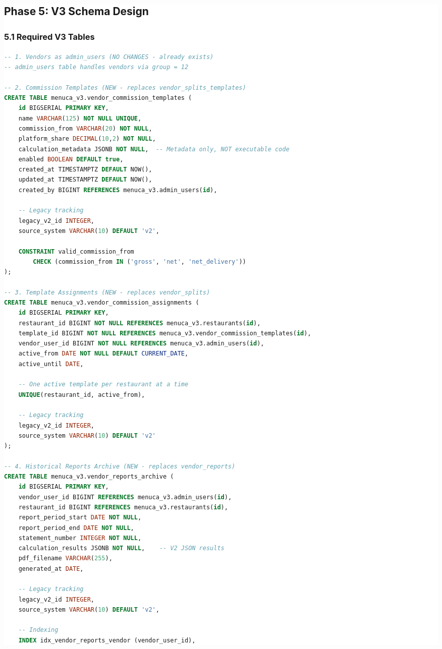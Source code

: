 ## Phase 5: V3 Schema Design

### 5.1 Required V3 Tables

```sql
-- 1. Vendors as admin_users (NO CHANGES - already exists)
-- admin_users table handles vendors via group = 12

-- 2. Commission Templates (NEW - replaces vendor_splits_templates)
CREATE TABLE menuca_v3.vendor_commission_templates (
    id BIGSERIAL PRIMARY KEY,
    name VARCHAR(125) NOT NULL UNIQUE,
    commission_from VARCHAR(20) NOT NULL,
    platform_share DECIMAL(10,2) NOT NULL,
    calculation_metadata JSONB NOT NULL,  -- Metadata only, NOT executable code
    enabled BOOLEAN DEFAULT true,
    created_at TIMESTAMPTZ DEFAULT NOW(),
    updated_at TIMESTAMPTZ DEFAULT NOW(),
    created_by BIGINT REFERENCES menuca_v3.admin_users(id),
    
    -- Legacy tracking
    legacy_v2_id INTEGER,
    source_system VARCHAR(10) DEFAULT 'v2',
    
    CONSTRAINT valid_commission_from 
        CHECK (commission_from IN ('gross', 'net', 'net_delivery'))
);

-- 3. Template Assignments (NEW - replaces vendor_splits)
CREATE TABLE menuca_v3.vendor_commission_assignments (
    id BIGSERIAL PRIMARY KEY,
    restaurant_id BIGINT NOT NULL REFERENCES menuca_v3.restaurants(id),
    template_id BIGINT NOT NULL REFERENCES menuca_v3.vendor_commission_templates(id),
    vendor_user_id BIGINT NOT NULL REFERENCES menuca_v3.admin_users(id),
    active_from DATE NOT NULL DEFAULT CURRENT_DATE,
    active_until DATE,
    
    -- One active template per restaurant at a time
    UNIQUE(restaurant_id, active_from),
    
    -- Legacy tracking
    legacy_v2_id INTEGER,
    source_system VARCHAR(10) DEFAULT 'v2'
);

-- 4. Historical Reports Archive (NEW - replaces vendor_reports)
CREATE TABLE menuca_v3.vendor_reports_archive (
    id BIGSERIAL PRIMARY KEY,
    vendor_user_id BIGINT REFERENCES menuca_v3.admin_users(id),
    restaurant_id BIGINT REFERENCES menuca_v3.restaurants(id),
    report_period_start DATE NOT NULL,
    report_period_end DATE NOT NULL,
    statement_number INTEGER NOT NULL,
    calculation_results JSONB NOT NULL,    -- V2 JSON results
    pdf_filename VARCHAR(255),
    generated_at DATE,
    
    -- Legacy tracking
    legacy_v2_id INTEGER,
    source_system VARCHAR(10) DEFAULT 'v2',
    
    -- Indexing
    INDEX idx_vendor_reports_vendor (vendor_user_id),
```